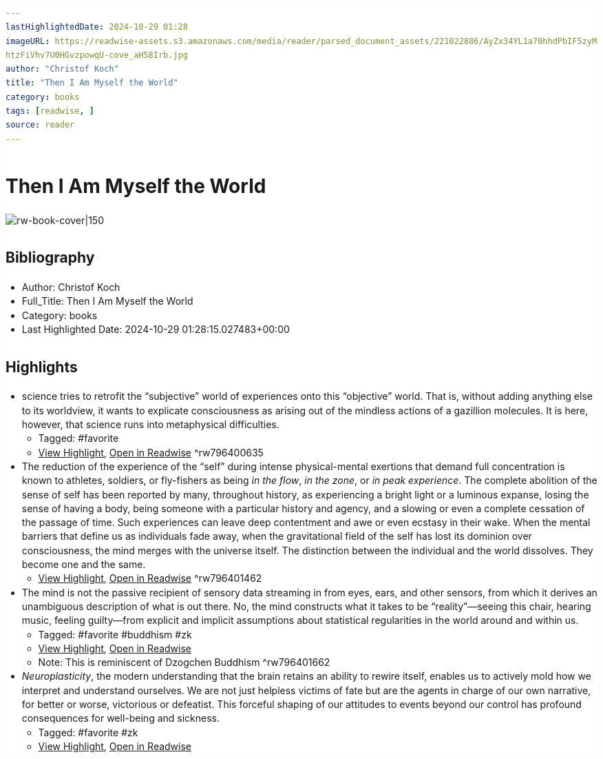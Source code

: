 ```yaml
---
lastHighlightedDate: 2024-10-29 01:28
imageURL: https://readwise-assets.s3.amazonaws.com/media/reader/parsed_document_assets/221022886/AyZx34YL1a70hhdPbIF5zyMhtzFiVhv7U0HGvzpowqU-cove_aH58Irb.jpg
author: "Christof Koch"
title: "Then I Am Myself the World"
category: books
tags: [readwise, ]
source: reader
---
```

# Then I Am Myself the World

![rw-book-cover|150](https://readwise-assets.s3.amazonaws.com/media/reader/parsed_document_assets/221022886/AyZx34YL1a70hhdPbIF5zyMhtzFiVhv7U0HGvzpowqU-cove_aH58Irb.jpg)

## Bibliography
- Author: Christof Koch
- Full_Title: Then I Am Myself the World
- Category: books
- Last Highlighted Date: 2024-10-29 01:28:15.027483+00:00

## Highlights
- science tries to retrofit the “subjective” world of experiences onto this “objective” world. That is, without adding anything else to its worldview, it wants to explicate consciousness as arising out of the mindless actions of a gazillion molecules. It is here, however, that science runs into metaphysical difficulties. 
    - Tagged: #favorite
    - [View Highlight](https://read.readwise.io/read/01j9qp2fzhdasqtwwnq26pjk0j), [Open in Readwise](https://readwise.io/open/796400635)
^rw796400635
- The reduction of the experience of the “self” during intense physical-mental exertions that demand full concentration is known to athletes, soldiers, or fly-fishers as being *in the flow*, *in the zone*, or *in peak experience*. The complete abolition of the sense of self has been reported by many, throughout history, as experiencing a bright light or a luminous expanse, losing the sense of having a body, being someone with a particular history and agency, and a slowing or even a complete cessation of the passage of time. Such experiences can leave deep contentment and awe or even ecstasy in their wake. When the mental barriers that define us as individuals fade away, when the gravitational field of the self has lost its dominion over consciousness, the mind merges with the universe itself. The distinction between the individual and the world dissolves. They become one and the same.
    - [View Highlight](https://read.readwise.io/read/01j9qp5wg41eqejhd6yh1dh4vt), [Open in Readwise](https://readwise.io/open/796401462)
^rw796401462
- The mind is not the passive recipient of sensory data streaming in from eyes, ears, and other sensors, from which it derives an unambiguous description of what is out there. No, the mind constructs what it takes to be “reality”—seeing this chair, hearing music, feeling guilty—from explicit and implicit assumptions about statistical regularities in the world around and within us. 
    - Tagged: #favorite #buddhism #zk
    - [View Highlight](https://read.readwise.io/read/01j9qp9z63tnw7av7h3mprg85p), [Open in Readwise](https://readwise.io/open/796401662)
    - Note: This is reminiscent of Dzogchen Buddhism
^rw796401662
- *Neuroplasticity*, the modern understanding that the brain retains an ability to rewire itself, enables us to actively mold how we interpret and understand ourselves. We are not just helpless victims of fate but are the agents in charge of our own narrative, for better or worse, victorious or defeatist. This forceful shaping of our attitudes to events beyond our control has profound consequences for well-being and sickness. 
    - Tagged: #favorite #zk
    - [View Highlight](https://read.readwise.io/read/01j9qpkcdsftz05d6vknk11x7p), [Open in Readwise](https://readwise.io/open/796403839)